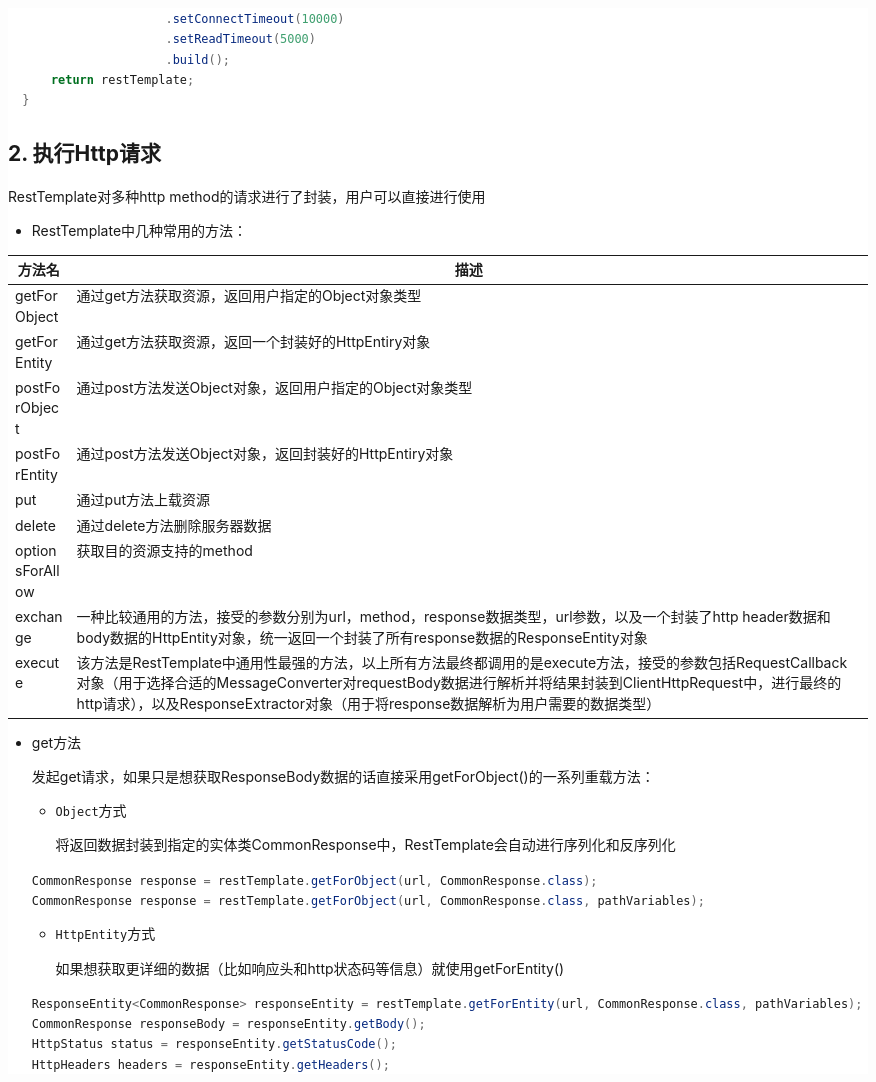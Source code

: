   ```java
						.setConnectTimeout(10000)
						.setReadTimeout(5000)
						.build();
        return restTemplate;
	}
  ```
## 2. 执行Http请求

RestTemplate对多种http method的请求进行了封装，用户可以直接进行使用

- RestTemplate中几种常用的方法：

| 方法名          | 描述                                                         |
| --------------- | ------------------------------------------------------------ |
| getForObject    | 通过get方法获取资源，返回用户指定的Object对象类型            |
| getForEntity    | 通过get方法获取资源，返回一个封装好的HttpEntiry对象          |
| postForObject   | 通过post方法发送Object对象，返回用户指定的Object对象类型     |
| postForEntity   | 通过post方法发送Object对象，返回封装好的HttpEntiry对象       |
| put             | 通过put方法上载资源                                          |
| delete          | 通过delete方法删除服务器数据                                 |
| optionsForAllow | 获取目的资源支持的method                                     |
| exchange        | 一种比较通用的方法，接受的参数分别为url，method，response数据类型，url参数，以及一个封装了http header数据和body数据的HttpEntity对象，统一返回一个封装了所有response数据的ResponseEntity对象 |
| execute         | 该方法是RestTemplate中通用性最强的方法，以上所有方法最终都调用的是execute方法，接受的参数包括RequestCallback对象（用于选择合适的MessageConverter对requestBody数据进行解析并将结果封装到ClientHttpRequest中，进行最终的http请求），以及ResponseExtractor对象（用于将response数据解析为用户需要的数据类型） |

- get方法

  发起get请求，如果只是想获取ResponseBody数据的话直接采用getForObject()的一系列重载方法：

  - `Object`方式

    将返回数据封装到指定的实体类CommonResponse中，RestTemplate会自动进行序列化和反序列化

  ```java
  CommonResponse response = restTemplate.getForObject(url, CommonResponse.class);
  CommonResponse response = restTemplate.getForObject(url, CommonResponse.class, pathVariables);
  ```


  - `HttpEntity`方式

    如果想获取更详细的数据（比如响应头和http状态码等信息）就使用getForEntity()

  ```java
  ResponseEntity<CommonResponse> responseEntity = restTemplate.getForEntity(url, CommonResponse.class, pathVariables);
  CommonResponse responseBody = responseEntity.getBody();
  HttpStatus status = responseEntity.getStatusCode();
  HttpHeaders headers = responseEntity.getHeaders();
  ```
